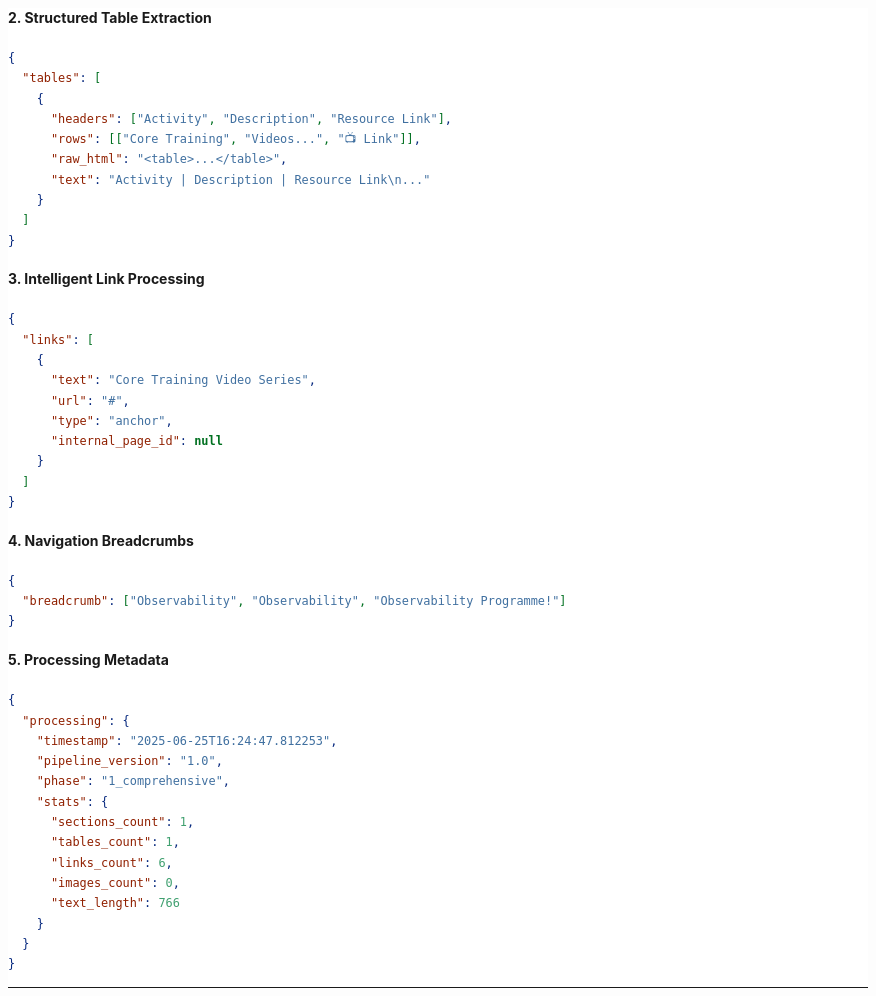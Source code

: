 #### **2. Structured Table Extraction**
```json
{
  "tables": [
    {
      "headers": ["Activity", "Description", "Resource Link"],
      "rows": [["Core Training", "Videos...", "📺 Link"]],
      "raw_html": "<table>...</table>",
      "text": "Activity | Description | Resource Link\n..."
    }
  ]
}
```

#### **3. Intelligent Link Processing**
```json
{
  "links": [
    {
      "text": "Core Training Video Series",
      "url": "#",
      "type": "anchor",
      "internal_page_id": null
    }
  ]
}
```

#### **4. Navigation Breadcrumbs**
```json
{
  "breadcrumb": ["Observability", "Observability", "Observability Programme!"]
}
```

#### **5. Processing Metadata**
```json
{
  "processing": {
    "timestamp": "2025-06-25T16:24:47.812253",
    "pipeline_version": "1.0",
    "phase": "1_comprehensive",
    "stats": {
      "sections_count": 1,
      "tables_count": 1,
      "links_count": 6,
      "images_count": 0,
      "text_length": 766
    }
  }
}
```

---